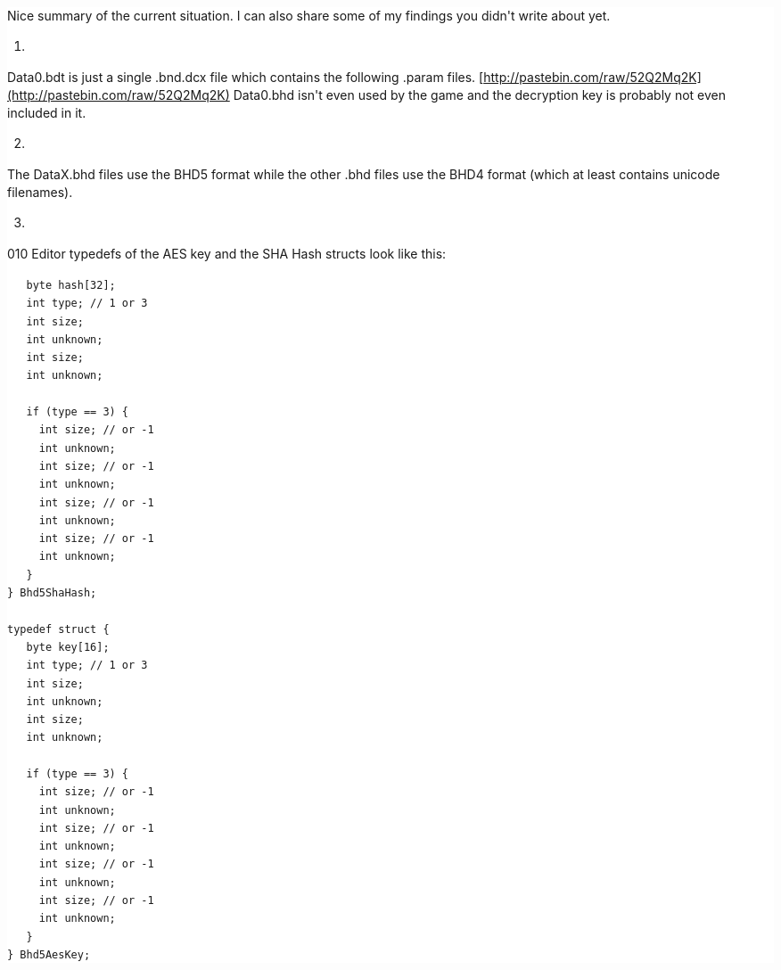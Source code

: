 Nice summary of the current situation. I can also share some of my findings you didn't write about yet.

1.
Data0.bdt is just a single .bnd.dcx file which contains the following .param files. [http://pastebin.com/raw/52Q2Mq2K](http://pastebin.com/raw/52Q2Mq2K)
Data0.bhd isn't even used by the game and the decryption key is probably not even included in it.

2.
The DataX.bhd files use the BHD5 format while the other .bhd files use the BHD4 format (which at least contains unicode filenames).

3.
010 Editor typedefs of the AES key and the SHA Hash structs look like this:

```
   byte hash[32];
   int type; // 1 or 3 
   int size;
   int unknown;
   int size;
   int unknown;

   if (type == 3) {
     int size; // or -1
     int unknown;
     int size; // or -1
     int unknown;
     int size; // or -1
     int unknown;
     int size; // or -1
     int unknown;
   }
} Bhd5ShaHash;

typedef struct {
   byte key[16];
   int type; // 1 or 3
   int size;
   int unknown;
   int size;
   int unknown;

   if (type == 3) {
     int size; // or -1
     int unknown;
     int size; // or -1
     int unknown;
     int size; // or -1
     int unknown;
     int size; // or -1
     int unknown;
   }
} Bhd5AesKey;

```
